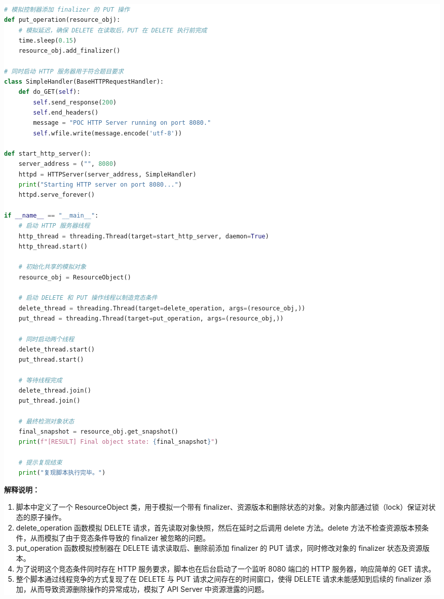```python
# 模拟控制器添加 finalizer 的 PUT 操作
def put_operation(resource_obj):
    # 模拟延迟，确保 DELETE 在读取后，PUT 在 DELETE 执行前完成
    time.sleep(0.15)
    resource_obj.add_finalizer()

# 同时启动 HTTP 服务器用于符合题目要求
class SimpleHandler(BaseHTTPRequestHandler):
    def do_GET(self):
        self.send_response(200)
        self.end_headers()
        message = "POC HTTP Server running on port 8080."
        self.wfile.write(message.encode('utf-8'))

def start_http_server():
    server_address = ("", 8080)
    httpd = HTTPServer(server_address, SimpleHandler)
    print("Starting HTTP server on port 8080...")
    httpd.serve_forever()

if __name__ == "__main__":
    # 启动 HTTP 服务器线程
    http_thread = threading.Thread(target=start_http_server, daemon=True)
    http_thread.start()

    # 初始化共享的模拟对象
    resource_obj = ResourceObject()

    # 启动 DELETE 和 PUT 操作线程以制造竞态条件
    delete_thread = threading.Thread(target=delete_operation, args=(resource_obj,))
    put_thread = threading.Thread(target=put_operation, args=(resource_obj,))

    # 同时启动两个线程
    delete_thread.start()
    put_thread.start()

    # 等待线程完成
    delete_thread.join()
    put_thread.join()

    # 最终检测对象状态
    final_snapshot = resource_obj.get_snapshot()
    print(f"[RESULT] Final object state: {final_snapshot}")

    # 提示复现结束
    print("复现脚本执行完毕。")
```


**解释说明：**

1. 脚本中定义了一个 ResourceObject 类，用于模拟一个带有 finalizer、资源版本和删除状态的对象。对象内部通过锁（lock）保证对状态的原子操作。
2. delete_operation 函数模拟 DELETE 请求，首先读取对象快照，然后在延时之后调用 delete 方法。delete 方法不检查资源版本预条件，从而模拟了由于竞态条件导致的 finalizer 被忽略的问题。
3. put_operation 函数模拟控制器在 DELETE 请求读取后、删除前添加 finalizer 的 PUT 请求，同时修改对象的 finalizer 状态及资源版本。
4. 为了说明这个竞态条件同时存在 HTTP 服务要求，脚本也在后台启动了一个监听 8080 端口的 HTTP 服务器，响应简单的 GET 请求。
5. 整个脚本通过线程竞争的方式复现了在 DELETE 与 PUT 请求之间存在的时间窗口，使得 DELETE 请求未能感知到后续的 finalizer 添加，从而导致资源删除操作的异常成功，模拟了 API Server 中资源泄露的问题。
